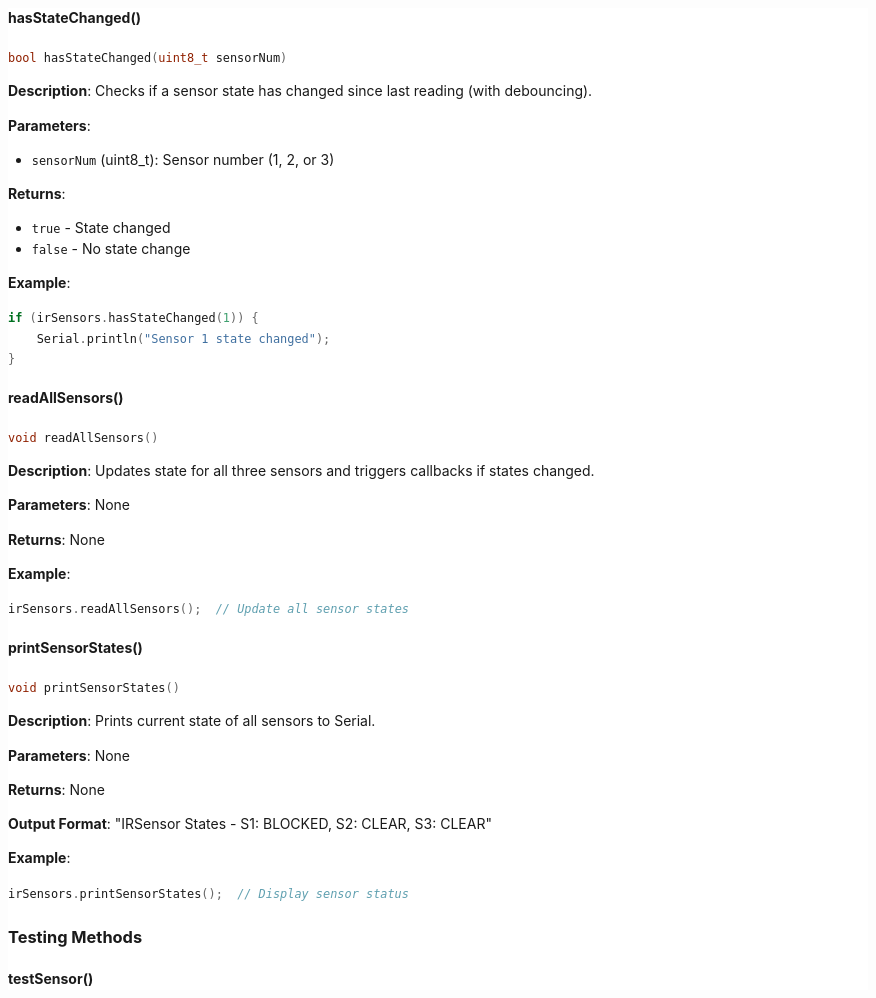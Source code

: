 #### hasStateChanged()

```cpp
bool hasStateChanged(uint8_t sensorNum)
```

**Description**: Checks if a sensor state has changed since last reading (with debouncing).

**Parameters**:
- `sensorNum` (uint8_t): Sensor number (1, 2, or 3)

**Returns**:
- `true` - State changed
- `false` - No state change

**Example**:
```cpp
if (irSensors.hasStateChanged(1)) {
    Serial.println("Sensor 1 state changed");
}
```

#### readAllSensors()

```cpp
void readAllSensors()
```

**Description**: Updates state for all three sensors and triggers callbacks if states changed.

**Parameters**: None

**Returns**: None

**Example**:
```cpp
irSensors.readAllSensors();  // Update all sensor states
```

#### printSensorStates()

```cpp
void printSensorStates()
```

**Description**: Prints current state of all sensors to Serial.

**Parameters**: None

**Returns**: None

**Output Format**: "IRSensor States - S1: BLOCKED, S2: CLEAR, S3: CLEAR"

**Example**:
```cpp
irSensors.printSensorStates();  // Display sensor status
```

### Testing Methods

#### testSensor()
